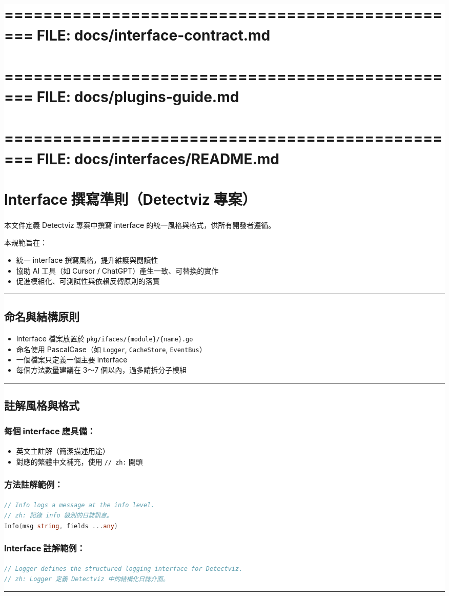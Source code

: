 ================================================
FILE: docs/interface-contract.md
================================================



================================================
FILE: docs/plugins-guide.md
================================================



================================================
FILE: docs/interfaces/README.md
================================================
# Interface 撰寫準則（Detectviz 專案）

本文件定義 Detectviz 專案中撰寫 interface 的統一風格與格式，供所有開發者遵循。

本規範旨在：
- 統一 interface 撰寫風格，提升維護與閱讀性
- 協助 AI 工具（如 Cursor / ChatGPT）產生一致、可替換的實作
- 促進模組化、可測試性與依賴反轉原則的落實

---

## 命名與結構原則

- Interface 檔案放置於 `pkg/ifaces/{module}/{name}.go`
- 命名使用 PascalCase（如 `Logger`, `CacheStore`, `EventBus`）
- 一個檔案只定義一個主要 interface
- 每個方法數量建議在 3～7 個以內，過多請拆分子模組

---

## 註解風格與格式

### 每個 interface 應具備：

- 英文主註解（簡潔描述用途）
- 對應的繁體中文補充，使用 `// zh:` 開頭

### 方法註解範例：

```go
// Info logs a message at the info level.
// zh: 記錄 info 級別的日誌訊息。
Info(msg string, fields ...any)
```

### Interface 註解範例：

```go
// Logger defines the structured logging interface for Detectviz.
// zh: Logger 定義 Detectviz 中的結構化日誌介面。
```

---